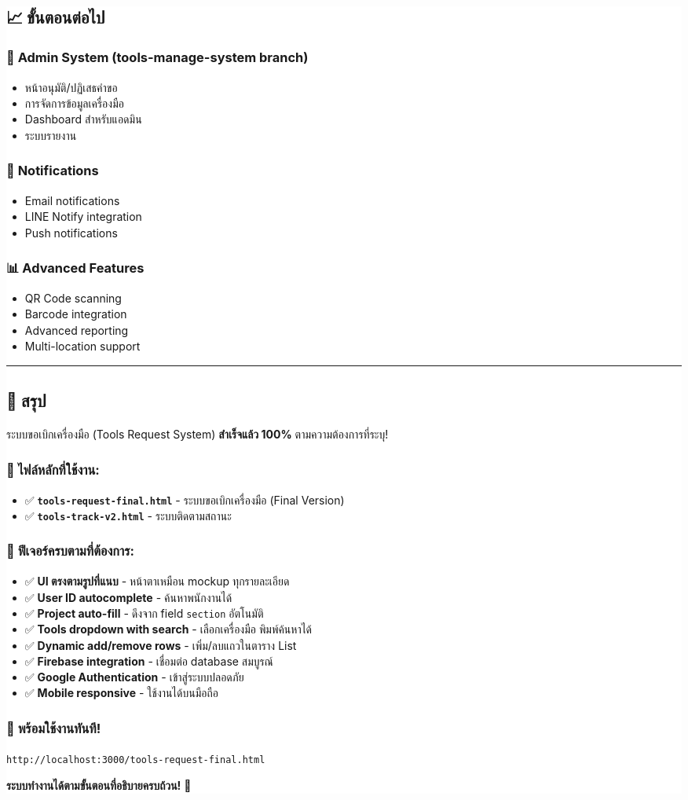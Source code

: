 ## 📈 **ขั้นตอนต่อไป**

### 🔧 **Admin System** (tools-manage-system branch)
- หน้าอนุมัติ/ปฏิเสธคำขอ
- การจัดการข้อมูลเครื่องมือ
- Dashboard สำหรับแอดมิน
- ระบบรายงาน

### 🔔 **Notifications**
- Email notifications
- LINE Notify integration
- Push notifications

### 📊 **Advanced Features**
- QR Code scanning
- Barcode integration
- Advanced reporting
- Multi-location support

---

## 🎉 **สรุป**

ระบบขอเบิกเครื่องมือ (Tools Request System) **สำเร็จแล้ว 100%** ตามความต้องการที่ระบุ!

### 📱 **ไฟล์หลักที่ใช้งาน:**
- ✅ **`tools-request-final.html`** - ระบบขอเบิกเครื่องมือ (Final Version)
- ✅ **`tools-track-v2.html`** - ระบบติดตามสถานะ

### 🎯 **ฟีเจอร์ครบตามที่ต้องการ:**
- ✅ **UI ตรงตามรูปที่แนบ** - หน้าตาเหมือน mockup ทุกรายละเอียด
- ✅ **User ID autocomplete** - ค้นหาพนักงานได้
- ✅ **Project auto-fill** - ดึงจาก field `section` อัตโนมัติ  
- ✅ **Tools dropdown with search** - เลือกเครื่องมือ พิมพ์ค้นหาได้
- ✅ **Dynamic add/remove rows** - เพิ่ม/ลบแถวในตาราง List
- ✅ **Firebase integration** - เชื่อมต่อ database สมบูรณ์
- ✅ **Google Authentication** - เข้าสู่ระบบปลอดภัย
- ✅ **Mobile responsive** - ใช้งานได้บนมือถือ

### 🚀 **พร้อมใช้งานทันที!**
```
http://localhost:3000/tools-request-final.html
```

**ระบบทำงานได้ตามขั้นตอนที่อธิบายครบถ้วน!** 🎯